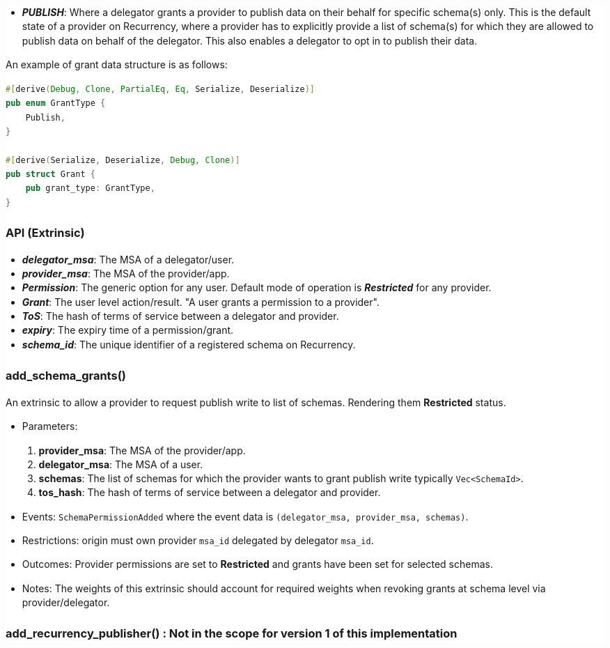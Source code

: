 - ***PUBLISH***: Where a delegator grants a provider to publish data on their behalf for specific schema(s) only. This is the default state of a provider on Recurrency, where a provider has to explicitly provide a list of schema(s) for which they are allowed to publish data on behalf of the delegator. This also enables a delegator to opt in to publish their data.

An example of grant data structure is as follows:

```rust
#[derive(Debug, Clone, PartialEq, Eq, Serialize, Deserialize)]
pub enum GrantType {
    Publish,
}

#[derive(Serialize, Deserialize, Debug, Clone)]
pub struct Grant {
    pub grant_type: GrantType,
}
```

### API (Extrinsic)

- ***delegator_msa***: The MSA of a delegator/user.
- ***provider_msa***: The MSA of the provider/app.
- ***Permission***: The generic option for any user. Default mode of operation is ***Restricted*** for any provider.
- ***Grant***: The user level action/result. "A user grants a permission to a provider".
- ***ToS***: The hash of terms of service between a delegator and provider.
- ***expiry***: The expiry time of a permission/grant.
- ***schema_id***: The unique identifier of a registered schema on Recurrency.

### add_schema_grants()

An extrinsic to allow a provider to request publish write to list of schemas. Rendering them **Restricted** status.

- Parameters:
    1. **provider_msa**: The MSA of the provider/app.
    2. **delegator_msa**: The MSA of a user.
    3. **schemas**: The list of schemas for which the provider wants to grant publish write typically ```Vec<SchemaId>```.
    4. **tos_hash**: The hash of terms of service between a delegator and provider.

- Events: ```SchemaPermissionAdded``` where the event data is ```(delegator_msa, provider_msa, schemas)```.
  
- Restrictions: origin must own provider ```msa_id``` delegated by delegator ```msa_id```.

- Outcomes: Provider permissions are set to **Restricted** and grants have been set for selected schemas.

- Notes: The weights of this extrinsic should account for required weights when revoking grants at schema level via provider/delegator.

### add_recurrency_publisher() : Not in the scope for version 1 of this implementation
